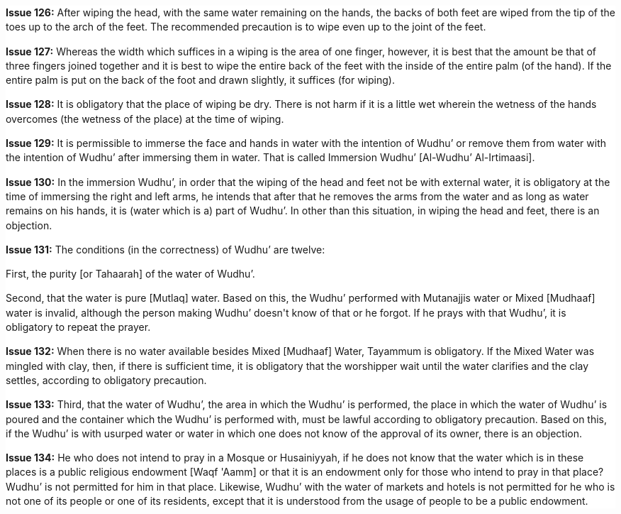 **Issue 126:** After wiping the head, with the same water remaining on
the hands, the backs of both feet are wiped from the tip of the toes up
to the arch of the feet. The recommended precaution is to wipe even up
to the joint of the feet.

**Issue 127:** Whereas the width which suffices in a wiping is the area
of one finger, however, it is best that the amount be that of three
fingers joined together and it is best to wipe the entire back of the
feet with the inside of the entire palm (of the hand). If the entire
palm is put on the back of the foot and drawn slightly, it suffices (for
wiping).

**Issue 128:** It is obligatory that the place of wiping be dry. There
is not harm if it is a little wet wherein the wetness of the hands
overcomes (the wetness of the place) at the time of wiping.

**Issue 129:** It is permissible to immerse the face and hands in water
with the intention of Wudhu’ or remove them from water with the
intention of Wudhu’ after immersing them in water. That is called
Immersion Wudhu’ [Al-Wudhu’ Al-Irtimaasi].

**Issue 130:** In the immersion Wudhu’, in order that the wiping of the
head and feet not be with external water, it is obligatory at the time
of immersing the right and left arms, he intends that after that he
removes the arms from the water and as long as water remains on his
hands, it is (water which is a) part of Wudhu’. In other than this
situation, in wiping the head and feet, there is an objection.

**Issue 131:** The conditions (in the correctness) of Wudhu’ are twelve:

First, the purity [or Tahaarah] of the water of Wudhu’.

Second, that the water is pure [Mutlaq] water. Based on this, the Wudhu’
performed with Mutanajjis water or Mixed [Mudhaaf] water is invalid,
although the person making Wudhu’ doesn't know of that or he forgot. If
he prays with that Wudhu’, it is obligatory to repeat the prayer.

**Issue 132:** When there is no water available besides Mixed [Mudhaaf]
Water, Tayammum is obligatory. If the Mixed Water was mingled with clay,
then, if there is sufficient time, it is obligatory that the worshipper
wait until the water clarifies and the clay settles, according to
obligatory precaution.

**Issue 133:** Third, that the water of Wudhu’, the area in which the
Wudhu’ is performed, the place in which the water of Wudhu’ is poured
and the container which the Wudhu’ is performed with, must be lawful
according to obligatory precaution. Based on this, if the Wudhu’ is with
usurped water or water in which one does not know of the approval of its
owner, there is an objection.

**Issue 134:** He who does not intend to pray in a Mosque or
Husainiyyah, if he does not know that the water which is in these places
is a public religious endowment [Waqf 'Aamm] or that it is an endowment
only for those who intend to pray in that place? Wudhu’ is not permitted
for him in that place. Likewise, Wudhu’ with the water of markets and
hotels is not permitted for he who is not one of its people or one of
its residents, except that it is understood from the usage of people to
be a public endowment.
